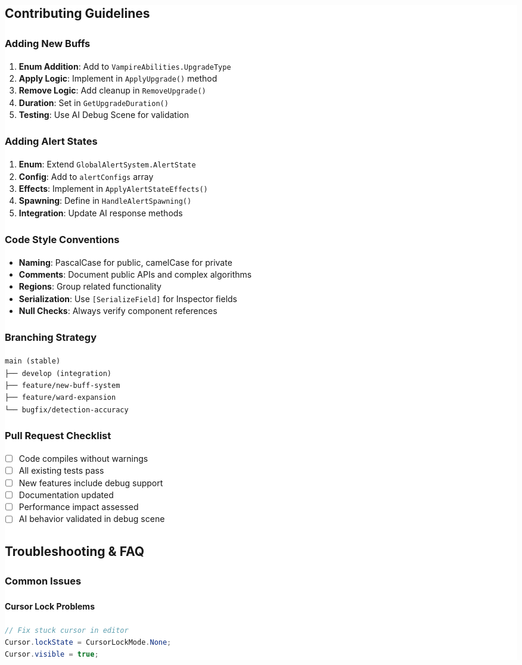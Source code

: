 ## Contributing Guidelines

### Adding New Buffs
1. **Enum Addition**: Add to `VampireAbilities.UpgradeType`
2. **Apply Logic**: Implement in `ApplyUpgrade()` method
3. **Remove Logic**: Add cleanup in `RemoveUpgrade()`
4. **Duration**: Set in `GetUpgradeDuration()`
5. **Testing**: Use AI Debug Scene for validation

### Adding Alert States
1. **Enum**: Extend `GlobalAlertSystem.AlertState`
2. **Config**: Add to `alertConfigs` array
3. **Effects**: Implement in `ApplyAlertStateEffects()`
4. **Spawning**: Define in `HandleAlertSpawning()`
5. **Integration**: Update AI response methods

### Code Style Conventions
- **Naming**: PascalCase for public, camelCase for private
- **Comments**: Document public APIs and complex algorithms
- **Regions**: Group related functionality
- **Serialization**: Use `[SerializeField]` for Inspector fields
- **Null Checks**: Always verify component references

### Branching Strategy
```
main (stable)
├── develop (integration)
├── feature/new-buff-system
├── feature/ward-expansion
└── bugfix/detection-accuracy
```

### Pull Request Checklist
- [ ] Code compiles without warnings
- [ ] All existing tests pass
- [ ] New features include debug support
- [ ] Documentation updated
- [ ] Performance impact assessed
- [ ] AI behavior validated in debug scene

## Troubleshooting & FAQ

### Common Issues

#### Cursor Lock Problems
```csharp
// Fix stuck cursor in editor
Cursor.lockState = CursorLockMode.None;
Cursor.visible = true;
```
